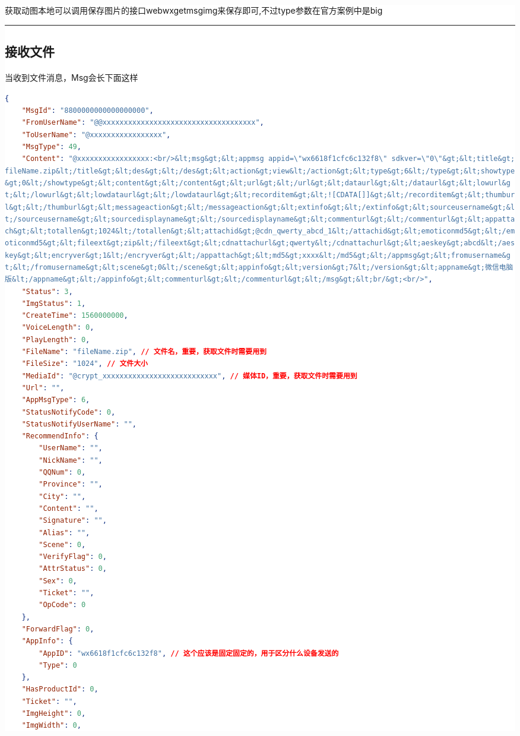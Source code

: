 获取动图本地可以调用保存图片的接口webwxgetmsgimg来保存即可,不过type参数在官方案例中是big

---

## 接收文件

当收到文件消息，Msg会长下面这样

``` json
{
    "MsgId": "8800000000000000000",
    "FromUserName": "@@xxxxxxxxxxxxxxxxxxxxxxxxxxxxxxxxxxxx",
    "ToUserName": "@xxxxxxxxxxxxxxxxx",
    "MsgType": 49,
    "Content": "@xxxxxxxxxxxxxxxxx:<br/>&lt;msg&gt;&lt;appmsg appid=\"wx6618f1cfc6c132f8\" sdkver=\"0\"&gt;&lt;title&gt;fileName.zip&lt;/title&gt;&lt;des&gt;&lt;/des&gt;&lt;action&gt;view&lt;/action&gt;&lt;type&gt;6&lt;/type&gt;&lt;showtype&gt;0&lt;/showtype&gt;&lt;content&gt;&lt;/content&gt;&lt;url&gt;&lt;/url&gt;&lt;dataurl&gt;&lt;/dataurl&gt;&lt;lowurl&gt;&lt;/lowurl&gt;&lt;lowdataurl&gt;&lt;/lowdataurl&gt;&lt;recorditem&gt;&lt;![CDATA[]]&gt;&lt;/recorditem&gt;&lt;thumburl&gt;&lt;/thumburl&gt;&lt;messageaction&gt;&lt;/messageaction&gt;&lt;extinfo&gt;&lt;/extinfo&gt;&lt;sourceusername&gt;&lt;/sourceusername&gt;&lt;sourcedisplayname&gt;&lt;/sourcedisplayname&gt;&lt;commenturl&gt;&lt;/commenturl&gt;&lt;appattach&gt;&lt;totallen&gt;1024&lt;/totallen&gt;&lt;attachid&gt;@cdn_qwerty_abcd_1&lt;/attachid&gt;&lt;emoticonmd5&gt;&lt;/emoticonmd5&gt;&lt;fileext&gt;zip&lt;/fileext&gt;&lt;cdnattachurl&gt;qwerty&lt;/cdnattachurl&gt;&lt;aeskey&gt;abcd&lt;/aeskey&gt;&lt;encryver&gt;1&lt;/encryver&gt;&lt;/appattach&gt;&lt;md5&gt;xxxx&lt;/md5&gt;&lt;/appmsg&gt;&lt;fromusername&gt;&lt;/fromusername&gt;&lt;scene&gt;0&lt;/scene&gt;&lt;appinfo&gt;&lt;version&gt;7&lt;/version&gt;&lt;appname&gt;微信电脑版&lt;/appname&gt;&lt;/appinfo&gt;&lt;commenturl&gt;&lt;/commenturl&gt;&lt;/msg&gt;&lt;br/&gt;<br/>",
    "Status": 3,
    "ImgStatus": 1,
    "CreateTime": 1560000000,
    "VoiceLength": 0,
    "PlayLength": 0,
    "FileName": "fileName.zip", // 文件名，重要，获取文件时需要用到
    "FileSize": "1024", // 文件大小
    "MediaId": "@crypt_xxxxxxxxxxxxxxxxxxxxxxxxxxx", // 媒体ID，重要，获取文件时需要用到
    "Url": "",
    "AppMsgType": 6,
    "StatusNotifyCode": 0,
    "StatusNotifyUserName": "",
    "RecommendInfo": {
        "UserName": "",
        "NickName": "",
        "QQNum": 0,
        "Province": "",
        "City": "",
        "Content": "",
        "Signature": "",
        "Alias": "",
        "Scene": 0,
        "VerifyFlag": 0,
        "AttrStatus": 0,
        "Sex": 0,
        "Ticket": "",
        "OpCode": 0
    },
    "ForwardFlag": 0,
    "AppInfo": {
        "AppID": "wx6618f1cfc6c132f8", // 这个应该是固定固定的，用于区分什么设备发送的
        "Type": 0
    },
    "HasProductId": 0,
    "Ticket": "",
    "ImgHeight": 0,
    "ImgWidth": 0,
```